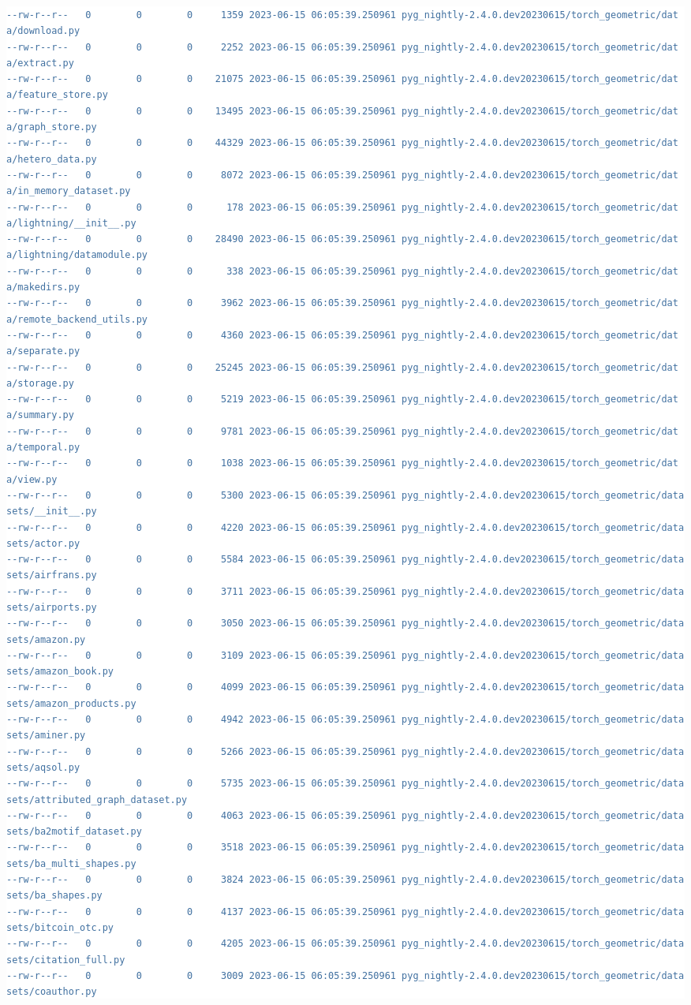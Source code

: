 ```diff
--rw-r--r--   0        0        0     1359 2023-06-15 06:05:39.250961 pyg_nightly-2.4.0.dev20230615/torch_geometric/data/download.py
--rw-r--r--   0        0        0     2252 2023-06-15 06:05:39.250961 pyg_nightly-2.4.0.dev20230615/torch_geometric/data/extract.py
--rw-r--r--   0        0        0    21075 2023-06-15 06:05:39.250961 pyg_nightly-2.4.0.dev20230615/torch_geometric/data/feature_store.py
--rw-r--r--   0        0        0    13495 2023-06-15 06:05:39.250961 pyg_nightly-2.4.0.dev20230615/torch_geometric/data/graph_store.py
--rw-r--r--   0        0        0    44329 2023-06-15 06:05:39.250961 pyg_nightly-2.4.0.dev20230615/torch_geometric/data/hetero_data.py
--rw-r--r--   0        0        0     8072 2023-06-15 06:05:39.250961 pyg_nightly-2.4.0.dev20230615/torch_geometric/data/in_memory_dataset.py
--rw-r--r--   0        0        0      178 2023-06-15 06:05:39.250961 pyg_nightly-2.4.0.dev20230615/torch_geometric/data/lightning/__init__.py
--rw-r--r--   0        0        0    28490 2023-06-15 06:05:39.250961 pyg_nightly-2.4.0.dev20230615/torch_geometric/data/lightning/datamodule.py
--rw-r--r--   0        0        0      338 2023-06-15 06:05:39.250961 pyg_nightly-2.4.0.dev20230615/torch_geometric/data/makedirs.py
--rw-r--r--   0        0        0     3962 2023-06-15 06:05:39.250961 pyg_nightly-2.4.0.dev20230615/torch_geometric/data/remote_backend_utils.py
--rw-r--r--   0        0        0     4360 2023-06-15 06:05:39.250961 pyg_nightly-2.4.0.dev20230615/torch_geometric/data/separate.py
--rw-r--r--   0        0        0    25245 2023-06-15 06:05:39.250961 pyg_nightly-2.4.0.dev20230615/torch_geometric/data/storage.py
--rw-r--r--   0        0        0     5219 2023-06-15 06:05:39.250961 pyg_nightly-2.4.0.dev20230615/torch_geometric/data/summary.py
--rw-r--r--   0        0        0     9781 2023-06-15 06:05:39.250961 pyg_nightly-2.4.0.dev20230615/torch_geometric/data/temporal.py
--rw-r--r--   0        0        0     1038 2023-06-15 06:05:39.250961 pyg_nightly-2.4.0.dev20230615/torch_geometric/data/view.py
--rw-r--r--   0        0        0     5300 2023-06-15 06:05:39.250961 pyg_nightly-2.4.0.dev20230615/torch_geometric/datasets/__init__.py
--rw-r--r--   0        0        0     4220 2023-06-15 06:05:39.250961 pyg_nightly-2.4.0.dev20230615/torch_geometric/datasets/actor.py
--rw-r--r--   0        0        0     5584 2023-06-15 06:05:39.250961 pyg_nightly-2.4.0.dev20230615/torch_geometric/datasets/airfrans.py
--rw-r--r--   0        0        0     3711 2023-06-15 06:05:39.250961 pyg_nightly-2.4.0.dev20230615/torch_geometric/datasets/airports.py
--rw-r--r--   0        0        0     3050 2023-06-15 06:05:39.250961 pyg_nightly-2.4.0.dev20230615/torch_geometric/datasets/amazon.py
--rw-r--r--   0        0        0     3109 2023-06-15 06:05:39.250961 pyg_nightly-2.4.0.dev20230615/torch_geometric/datasets/amazon_book.py
--rw-r--r--   0        0        0     4099 2023-06-15 06:05:39.250961 pyg_nightly-2.4.0.dev20230615/torch_geometric/datasets/amazon_products.py
--rw-r--r--   0        0        0     4942 2023-06-15 06:05:39.250961 pyg_nightly-2.4.0.dev20230615/torch_geometric/datasets/aminer.py
--rw-r--r--   0        0        0     5266 2023-06-15 06:05:39.250961 pyg_nightly-2.4.0.dev20230615/torch_geometric/datasets/aqsol.py
--rw-r--r--   0        0        0     5735 2023-06-15 06:05:39.250961 pyg_nightly-2.4.0.dev20230615/torch_geometric/datasets/attributed_graph_dataset.py
--rw-r--r--   0        0        0     4063 2023-06-15 06:05:39.250961 pyg_nightly-2.4.0.dev20230615/torch_geometric/datasets/ba2motif_dataset.py
--rw-r--r--   0        0        0     3518 2023-06-15 06:05:39.250961 pyg_nightly-2.4.0.dev20230615/torch_geometric/datasets/ba_multi_shapes.py
--rw-r--r--   0        0        0     3824 2023-06-15 06:05:39.250961 pyg_nightly-2.4.0.dev20230615/torch_geometric/datasets/ba_shapes.py
--rw-r--r--   0        0        0     4137 2023-06-15 06:05:39.250961 pyg_nightly-2.4.0.dev20230615/torch_geometric/datasets/bitcoin_otc.py
--rw-r--r--   0        0        0     4205 2023-06-15 06:05:39.250961 pyg_nightly-2.4.0.dev20230615/torch_geometric/datasets/citation_full.py
--rw-r--r--   0        0        0     3009 2023-06-15 06:05:39.250961 pyg_nightly-2.4.0.dev20230615/torch_geometric/datasets/coauthor.py
```